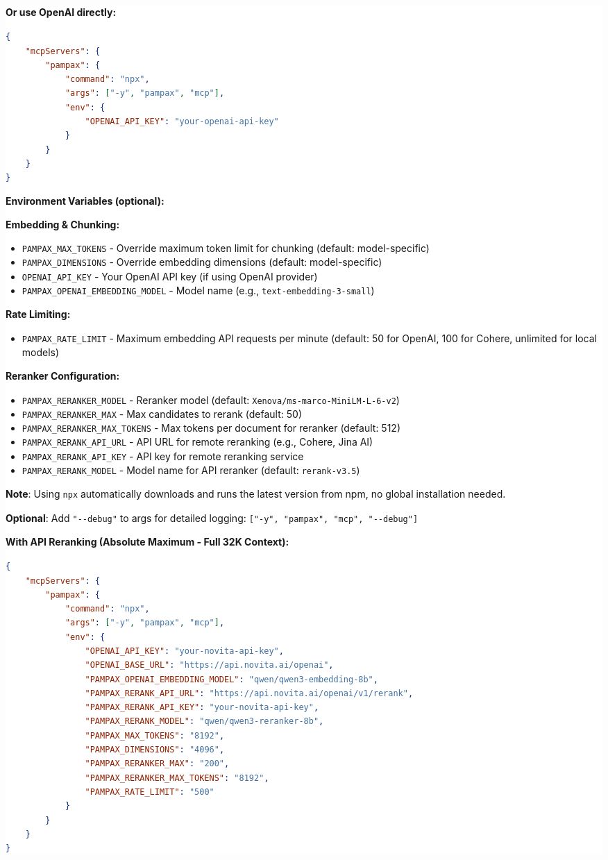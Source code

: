 **Or use OpenAI directly:**
```json
{
	"mcpServers": {
		"pampax": {
			"command": "npx",
			"args": ["-y", "pampax", "mcp"],
			"env": {
				"OPENAI_API_KEY": "your-openai-api-key"
			}
		}
	}
}
```

**Environment Variables (optional):**

**Embedding & Chunking:**
- `PAMPAX_MAX_TOKENS` - Override maximum token limit for chunking (default: model-specific)
- `PAMPAX_DIMENSIONS` - Override embedding dimensions (default: model-specific)
- `OPENAI_API_KEY` - Your OpenAI API key (if using OpenAI provider)
- `PAMPAX_OPENAI_EMBEDDING_MODEL` - Model name (e.g., `text-embedding-3-small`)

**Rate Limiting:**
- `PAMPAX_RATE_LIMIT` - Maximum embedding API requests per minute (default: 50 for OpenAI, 100 for Cohere, unlimited for local models)

**Reranker Configuration:**
- `PAMPAX_RERANKER_MODEL` - Reranker model (default: `Xenova/ms-marco-MiniLM-L-6-v2`)
- `PAMPAX_RERANKER_MAX` - Max candidates to rerank (default: 50)
- `PAMPAX_RERANKER_MAX_TOKENS` - Max tokens per document for reranker (default: 512)
- `PAMPAX_RERANK_API_URL` - API URL for remote reranking (e.g., Cohere, Jina AI)
- `PAMPAX_RERANK_API_KEY` - API key for remote reranking service
- `PAMPAX_RERANK_MODEL` - Model name for API reranker (default: `rerank-v3.5`)

**Note**: Using `npx` automatically downloads and runs the latest version from npm, no global installation needed.

**Optional**: Add `"--debug"` to args for detailed logging: `["-y", "pampax", "mcp", "--debug"]`

**With API Reranking (Absolute Maximum - Full 32K Context):**
```json
{
	"mcpServers": {
		"pampax": {
			"command": "npx",
			"args": ["-y", "pampax", "mcp"],
			"env": {
				"OPENAI_API_KEY": "your-novita-api-key",
				"OPENAI_BASE_URL": "https://api.novita.ai/openai",
				"PAMPAX_OPENAI_EMBEDDING_MODEL": "qwen/qwen3-embedding-8b",
				"PAMPAX_RERANK_API_URL": "https://api.novita.ai/openai/v1/rerank",
				"PAMPAX_RERANK_API_KEY": "your-novita-api-key",
				"PAMPAX_RERANK_MODEL": "qwen/qwen3-reranker-8b",
				"PAMPAX_MAX_TOKENS": "8192",
				"PAMPAX_DIMENSIONS": "4096",
				"PAMPAX_RERANKER_MAX": "200",
				"PAMPAX_RERANKER_MAX_TOKENS": "8192",
				"PAMPAX_RATE_LIMIT": "500"
			}
		}
	}
}
```
